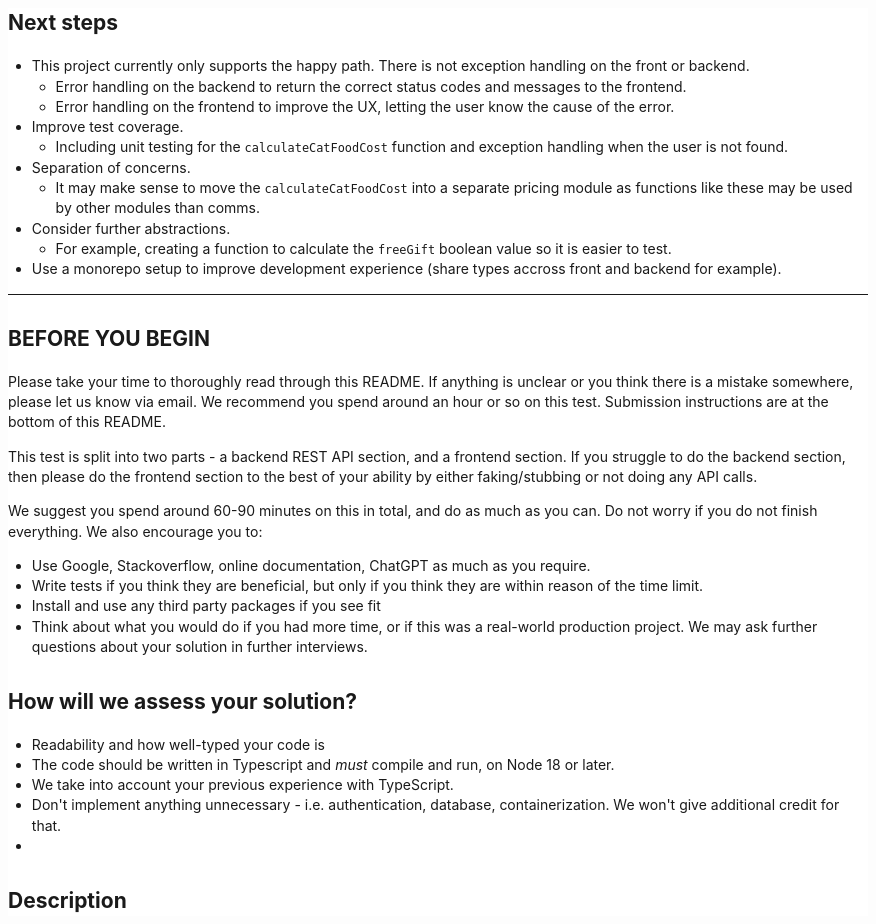 ## Next steps

- This project currently only supports the happy path. There is not exception handling on the front or backend.
  - Error handling on the backend to return the correct status codes and messages to the frontend.
  - Error handling on the frontend to improve the UX, letting the user know the cause of the error.
- Improve test coverage.
  - Including unit testing for the `calculateCatFoodCost` function and exception handling when the user is not found.
- Separation of concerns.
  - It may make sense to move the `calculateCatFoodCost` into a separate pricing module as functions like these may be used by other modules than comms.
- Consider further abstractions.
  - For example, creating a function to calculate the `freeGift` boolean value so it is easier to test.
- Use a monorepo setup to improve development experience (share types accross front and backend for example).

---

## BEFORE YOU BEGIN

Please take your time to thoroughly read through this README. If anything is unclear or you think there is a mistake somewhere, please let us know via email. We recommend you spend around an hour or so on this test. Submission instructions are at the bottom of this README.

This test is split into two parts - a backend REST API section, and a frontend section. If you struggle to do the backend section, then please do the frontend section to the best of your ability by either faking/stubbing or not doing any API calls.

We suggest you spend around 60-90 minutes on this in total, and do as much as you can. Do not worry if you do not finish everything. We also encourage you to:

- Use Google, Stackoverflow, online documentation, ChatGPT as much as you require.
- Write tests if you think they are beneficial, but only if you think they are within reason of the time limit.
- Install and use any third party packages if you see fit
- Think about what you would do if you had more time, or if this was a real-world production project. We may ask further questions about your solution in further interviews.

## How will we assess your solution?

- Readability and how well-typed your code is
- The code should be written in Typescript and _must_ compile and run, on Node 18 or later.
- We take into account your previous experience with TypeScript.
- Don't implement anything unnecessary - i.e. authentication, database, containerization. We won't give additional credit for that.
-

## Description

